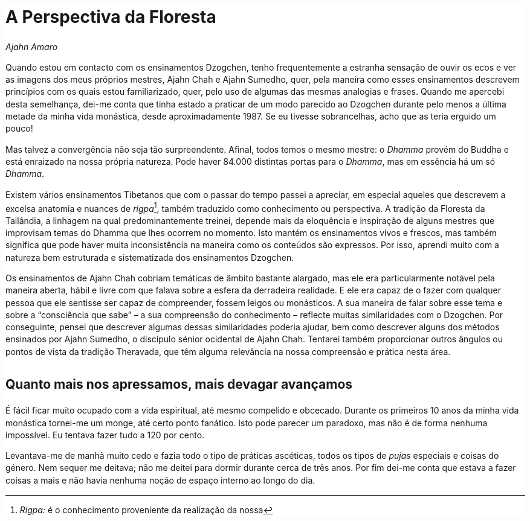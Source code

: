 A Perspectiva da Floresta
=========================

*Ajahn Amaro*

Quando estou em contacto com os ensinamentos Dzogchen, tenho
frequentemente a estranha sensação de ouvir os ecos e ver as imagens dos
meus próprios mestres, Ajahn Chah e Ajahn Sumedho, quer, pela maneira
como esses ensinamentos descrevem princípios com os quais estou
familiarizado, quer, pelo uso de algumas das mesmas analogias e frases.
Quando me apercebi desta semelhança, dei-me conta que tinha estado a
praticar de um modo parecido ao Dzogchen durante pelo menos a última
metade da minha vida monástica, desde aproximadamente 1987. Se eu
tivesse sobrancelhas, acho que as teria erguido um pouco!

Mas talvez a convergência não seja tão surpreendente. Afinal, todos
temos o mesmo mestre: o *Dhamma* provém do Buddha e está enraizado na
nossa própria natureza. Pode haver 84.000 distintas portas para o
*Dhamma*, mas em essência há um só *Dhamma*.

Existem vários ensinamentos Tibetanos que com o passar do tempo passei a
apreciar, em especial aqueles que descrevem a excelsa anatomia e nuances
de *rigpa*[^1], também traduzido como conhecimento ou perspectiva. A
tradição da Floresta da Tailândia, a linhagem na qual predominantemente
treinei, depende mais da eloquência e inspiração de alguns mestres que
improvisam temas do Dhamma que lhes ocorrem no momento. Isto mantém os
ensinamentos vivos e frescos, mas também significa que pode haver muita
inconsistência na maneira como os conteúdos são expressos. Por isso,
aprendi muito com a natureza bem estruturada e sistematizada dos
ensinamentos Dzogchen.

Os ensinamentos de Ajahn Chah cobriam temáticas de âmbito bastante
alargado, mas ele era particularmente notável pela maneira aberta, hábil
e livre com que falava sobre a esfera da derradeira realidade. E ele era
capaz de o fazer com qualquer pessoa que ele sentisse ser capaz de
compreender, fossem leigos ou monásticos. A sua maneira de falar sobre
esse tema e sobre a “consciência que sabe” – a sua compreensão do
conhecimento – reflecte muitas similaridades com o Dzogchen. Por
conseguinte, pensei que descrever algumas dessas similaridades poderia
ajudar, bem como descrever alguns dos métodos ensinados por Ajahn
Sumedho, o discípulo sénior ocidental de Ajahn Chah. Tentarei também
proporcionar outros ângulos ou pontos de vista da tradição Theravada,
que têm alguma relevância na nossa compreensão e prática nesta área.

Quanto mais nos apressamos, mais devagar avançamos
--------------------------------------------------

É fácil ficar muito ocupado com a vida espiritual, até mesmo compelido e
obcecado. Durante os primeiros 10 anos da minha vida monástica tornei-me
um monge, até certo ponto fanático. Isto pode parecer um paradoxo, mas
não é de forma nenhuma impossível. Eu tentava fazer tudo a 120 por
cento.

Levantava-me de manhã muito cedo e fazia todo o tipo de práticas
ascéticas, todos os tipos de *pujas* especiais e coisas do género. Nem
sequer me deitava; não me deitei para dormir durante cerca de três anos.
Por fim dei-me conta que estava a fazer coisas a mais e não havia
nenhuma noção de espaço interno ao longo do dia.


[^1]: *Rigpa:* é o conhecimento proveniente da realização da nossa